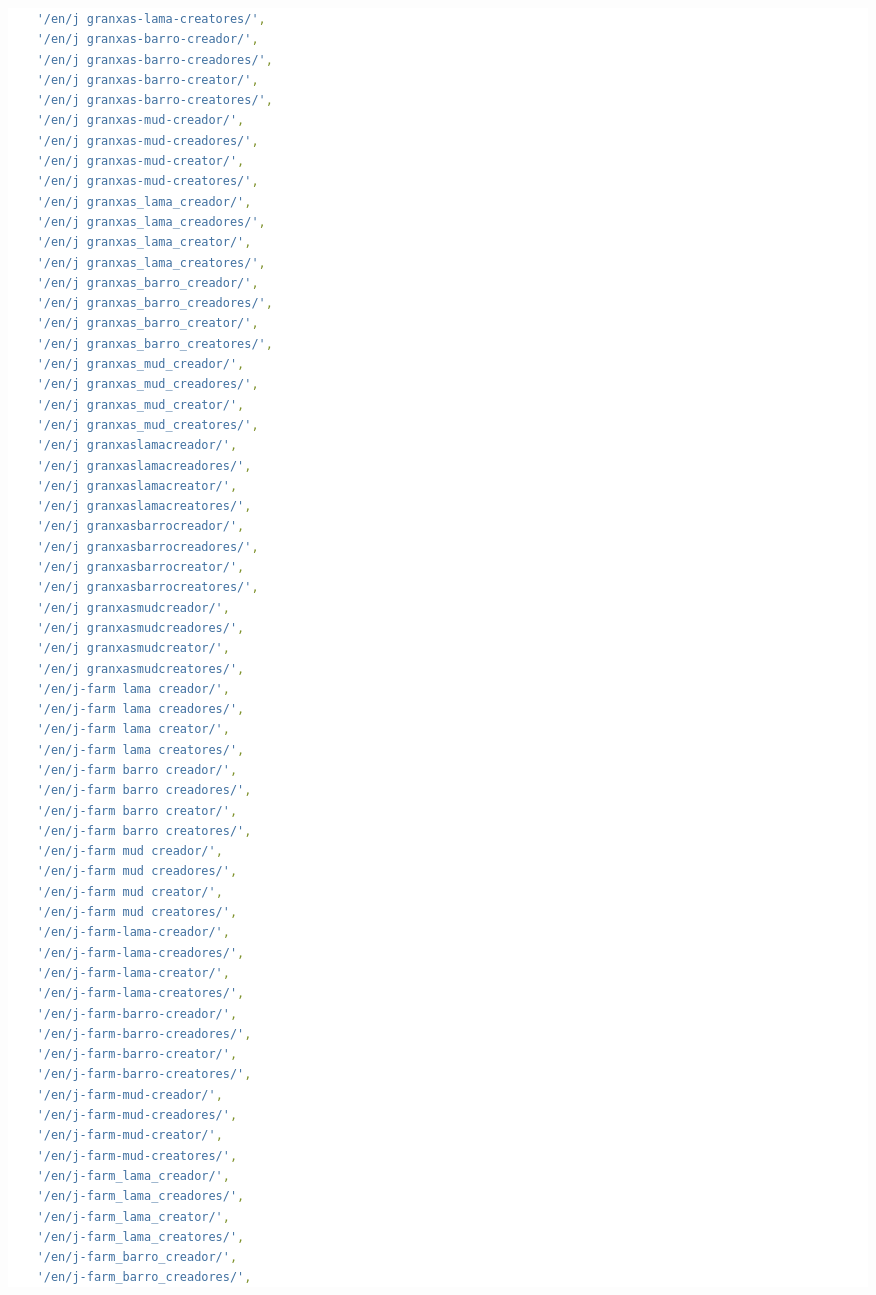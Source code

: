 ```yaml
    '/en/j granxas-lama-creatores/',
    '/en/j granxas-barro-creador/',
    '/en/j granxas-barro-creadores/',
    '/en/j granxas-barro-creator/',
    '/en/j granxas-barro-creatores/',
    '/en/j granxas-mud-creador/',
    '/en/j granxas-mud-creadores/',
    '/en/j granxas-mud-creator/',
    '/en/j granxas-mud-creatores/',
    '/en/j granxas_lama_creador/',
    '/en/j granxas_lama_creadores/',
    '/en/j granxas_lama_creator/',
    '/en/j granxas_lama_creatores/',
    '/en/j granxas_barro_creador/',
    '/en/j granxas_barro_creadores/',
    '/en/j granxas_barro_creator/',
    '/en/j granxas_barro_creatores/',
    '/en/j granxas_mud_creador/',
    '/en/j granxas_mud_creadores/',
    '/en/j granxas_mud_creator/',
    '/en/j granxas_mud_creatores/',
    '/en/j granxaslamacreador/',
    '/en/j granxaslamacreadores/',
    '/en/j granxaslamacreator/',
    '/en/j granxaslamacreatores/',
    '/en/j granxasbarrocreador/',
    '/en/j granxasbarrocreadores/',
    '/en/j granxasbarrocreator/',
    '/en/j granxasbarrocreatores/',
    '/en/j granxasmudcreador/',
    '/en/j granxasmudcreadores/',
    '/en/j granxasmudcreator/',
    '/en/j granxasmudcreatores/',
    '/en/j-farm lama creador/',
    '/en/j-farm lama creadores/',
    '/en/j-farm lama creator/',
    '/en/j-farm lama creatores/',
    '/en/j-farm barro creador/',
    '/en/j-farm barro creadores/',
    '/en/j-farm barro creator/',
    '/en/j-farm barro creatores/',
    '/en/j-farm mud creador/',
    '/en/j-farm mud creadores/',
    '/en/j-farm mud creator/',
    '/en/j-farm mud creatores/',
    '/en/j-farm-lama-creador/',
    '/en/j-farm-lama-creadores/',
    '/en/j-farm-lama-creator/',
    '/en/j-farm-lama-creatores/',
    '/en/j-farm-barro-creador/',
    '/en/j-farm-barro-creadores/',
    '/en/j-farm-barro-creator/',
    '/en/j-farm-barro-creatores/',
    '/en/j-farm-mud-creador/',
    '/en/j-farm-mud-creadores/',
    '/en/j-farm-mud-creator/',
    '/en/j-farm-mud-creatores/',
    '/en/j-farm_lama_creador/',
    '/en/j-farm_lama_creadores/',
    '/en/j-farm_lama_creator/',
    '/en/j-farm_lama_creatores/',
    '/en/j-farm_barro_creador/',
    '/en/j-farm_barro_creadores/',
```